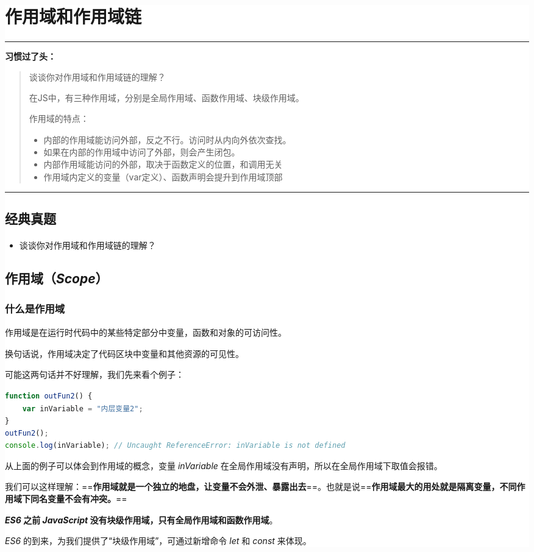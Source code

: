 # 作用域和作用域链

-------

**习惯过了头：**

> 谈谈你对作用域和作用域链的理解？
>
> 在JS中，有三种作用域，分别是全局作用域、函数作用域、块级作用域。
>
> 作用域的特点：
> - 内部的作用域能访问外部，反之不行。访问时从内向外依次查找。
> - 如果在内部的作用域中访问了外部，则会产生闭包。
> - 内部作用域能访问的外部，取决于函数定义的位置，和调用无关
> - 作用域内定义的变量（var定义）、函数声明会提升到作用域顶部

------



## 经典真题



- 谈谈你对作用域和作用域链的理解？



## 作用域（*Scope*）



### 什么是作用域



作用域是在运行时代码中的某些特定部分中变量，函数和对象的可访问性。

换句话说，作用域决定了代码区块中变量和其他资源的可见性。

可能这两句话并不好理解，我们先来看个例子：

```js
function outFun2() {
    var inVariable = "内层变量2";
}
outFun2();
console.log(inVariable); // Uncaught ReferenceError: inVariable is not defined
```

从上面的例子可以体会到作用域的概念，变量 *inVariable* 在全局作用域没有声明，所以在全局作用域下取值会报错。

我们可以这样理解：==**作用域就是一个独立的地盘，让变量不会外泄、暴露出去**==。也就是说==**作用域最大的用处就是隔离变量，不同作用域下同名变量不会有冲突。**==

***ES6* 之前 *JavaScript* 没有块级作用域，只有全局作用域和函数作用域**。

*ES6* 的到来，为我们提供了“块级作用域”，可通过新增命令 *let* 和 *const* 来体现。

